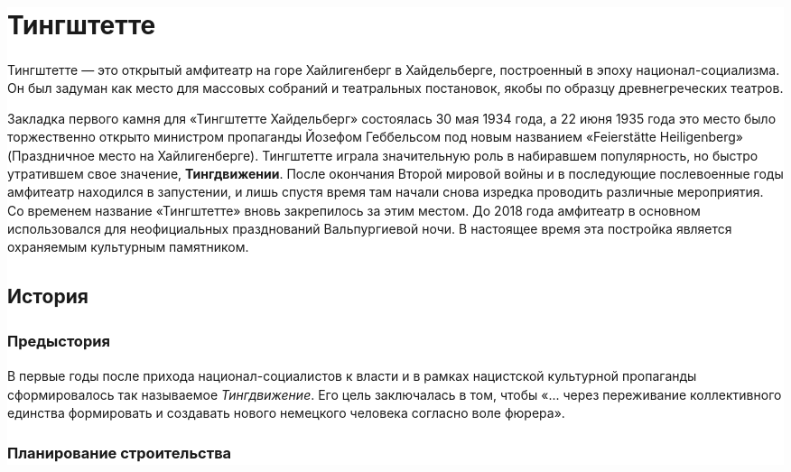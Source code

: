 # Тингштетте

Тингштетте — это открытый амфитеатр на горе Хайлигенберг в Хайдельберге, построенный в эпоху национал-социализма. Он был задуман как место для массовых собраний и театральных постановок, якобы по образцу древнегреческих театров.

Закладка первого камня для «Тингштетте Хайдельберг» состоялась 30 мая 1934 года, а 22 июня 1935 года это место было торжественно открыто министром пропаганды Йозефом Геббельсом под новым названием «Feierstätte Heiligenberg» (Праздничное место на Хайлигенберге). Тингштетте играла значительную роль в набиравшем популярность, но быстро утратившем свое значение, **Тингдвижении**. После окончания Второй мировой войны и в последующие послевоенные годы амфитеатр находился в запустении, и лишь спустя время там начали снова изредка проводить различные мероприятия. Со временем название «Тингштетте» вновь закрепилось за этим местом. До 2018 года амфитеатр в основном использовался для неофициальных празднований Вальпургиевой ночи. В настоящее время эта постройка является охраняемым культурным памятником.

## История

### Предыстория
В первые годы после прихода национал-социалистов к власти и в рамках нацистской культурной пропаганды сформировалось так называемое *Тингдвижение*. Его цель заключалась в том, чтобы «... через переживание коллективного единства формировать и создавать нового немецкого человека согласно воле фюрера».

### Планирование строительства
